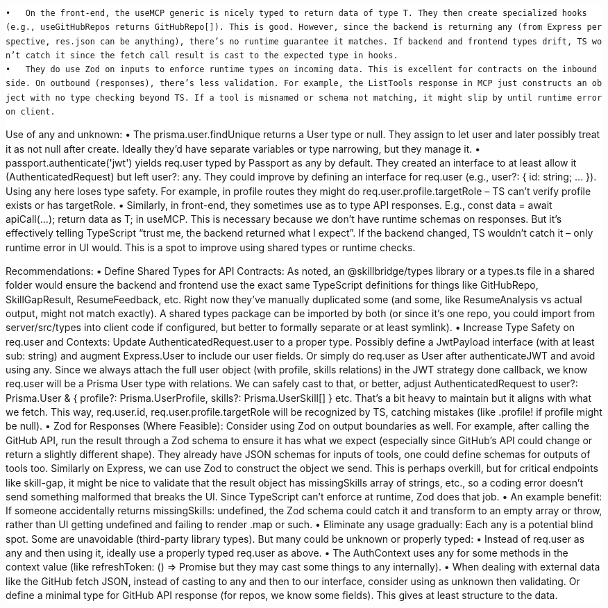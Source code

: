	•	On the front-end, the useMCP generic is nicely typed to return data of type T. They then create specialized hooks (e.g., useGitHubRepos returns GitHubRepo[]). This is good. However, since the backend is returning any (from Express perspective, res.json can be anything), there’s no runtime guarantee it matches. If backend and frontend types drift, TS won’t catch it since the fetch call result is cast to the expected type in hooks.
	•	They do use Zod on inputs to enforce runtime types on incoming data. This is excellent for contracts on the inbound side. On outbound (responses), there’s less validation. For example, the ListTools response in MCP just constructs an object with no type checking beyond TS. If a tool is misnamed or schema not matching, it might slip by until runtime error on client.

Use of any and unknown:
	•	The prisma.user.findUnique returns a User type or null. They assign to let user and later possibly treat it as not null after create. Ideally they’d have separate variables or type narrowing, but they manage it.
	•	passport.authenticate('jwt') yields req.user typed by Passport as any by default. They created an interface to at least allow it (AuthenticatedRequest) but left user?: any. They could improve by defining an interface for req.user (e.g., user?: { id: string; ... }). Using any here loses type safety. For example, in profile routes they might do req.user.profile.targetRole – TS can’t verify profile exists or has targetRole.
	•	Similarly, in front-end, they sometimes use as to type API responses. E.g., const data = await apiCall(...); return data as T; in useMCP. This is necessary because we don’t have runtime schemas on responses. But it’s effectively telling TypeScript “trust me, the backend returned what I expect”. If the backend changed, TS wouldn’t catch it – only runtime error in UI would. This is a spot to improve using shared types or runtime checks.

Recommendations:
	•	Define Shared Types for API Contracts: As noted, an @skillbridge/types library or a types.ts file in a shared folder would ensure the backend and frontend use the exact same TypeScript definitions for things like GitHubRepo, SkillGapResult, ResumeFeedback, etc. Right now they’ve manually duplicated some (and some, like ResumeAnalysis vs actual output, might not match exactly). A shared types package can be imported by both (or since it’s one repo, you could import from server/src/types into client code if configured, but better to formally separate or at least symlink).
	•	Increase Type Safety on req.user and Contexts: Update AuthenticatedRequest.user to a proper type. Possibly define a JwtPayload interface (with at least sub: string) and augment Express.User to include our user fields. Or simply do req.user as User after authenticateJWT and avoid using any. Since we always attach the full user object (with profile, skills relations) in the JWT strategy done callback, we know req.user will be a Prisma User type with relations. We can safely cast to that, or better, adjust AuthenticatedRequest to user?: Prisma.User & { profile?: Prisma.UserProfile, skills?: Prisma.UserSkill[] } etc. That’s a bit heavy to maintain but it aligns with what we fetch. This way, req.user.id, req.user.profile.targetRole will be recognized by TS, catching mistakes (like .profile! if profile might be null).
	•	Zod for Responses (Where Feasible): Consider using Zod on output boundaries as well. For example, after calling the GitHub API, run the result through a Zod schema to ensure it has what we expect (especially since GitHub’s API could change or return a slightly different shape). They already have JSON schemas for inputs of tools, one could define schemas for outputs of tools too. Similarly on Express, we can use Zod to construct the object we send. This is perhaps overkill, but for critical endpoints like skill-gap, it might be nice to validate that the result object has missingSkills array of strings, etc., so a coding error doesn’t send something malformed that breaks the UI. Since TypeScript can’t enforce at runtime, Zod does that job.
	•	An example benefit: If someone accidentally returns missingSkills: undefined, the Zod schema could catch it and transform to an empty array or throw, rather than UI getting undefined and failing to render .map or such.
	•	Eliminate any usage gradually: Each any is a potential blind spot. Some are unavoidable (third-party library types). But many could be unknown or properly typed:
	•	Instead of req.user as any and then using it, ideally use a properly typed req.user as above.
	•	The AuthContext uses any for some methods in the context value (like refreshToken: () => Promise<boolean> but they may cast some things to any internally).
	•	When dealing with external data like the GitHub fetch JSON, instead of casting to any and then to our interface, consider using as unknown then validating. Or define a minimal type for GitHub API response (for repos, we know some fields). This gives at least structure to the data.